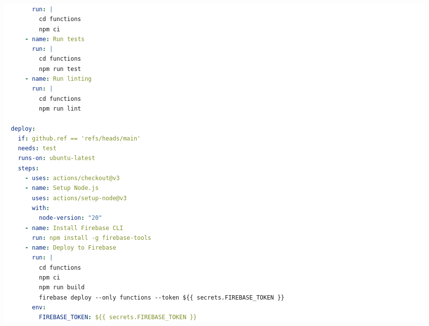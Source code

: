 ```yaml
        run: |
          cd functions
          npm ci
      - name: Run tests
        run: |
          cd functions
          npm run test
      - name: Run linting
        run: |
          cd functions
          npm run lint

  deploy:
    if: github.ref == 'refs/heads/main'
    needs: test
    runs-on: ubuntu-latest
    steps:
      - uses: actions/checkout@v3
      - name: Setup Node.js
        uses: actions/setup-node@v3
        with:
          node-version: "20"
      - name: Install Firebase CLI
        run: npm install -g firebase-tools
      - name: Deploy to Firebase
        run: |
          cd functions
          npm ci
          npm run build
          firebase deploy --only functions --token ${{ secrets.FIREBASE_TOKEN }}
        env:
          FIREBASE_TOKEN: ${{ secrets.FIREBASE_TOKEN }}
```
